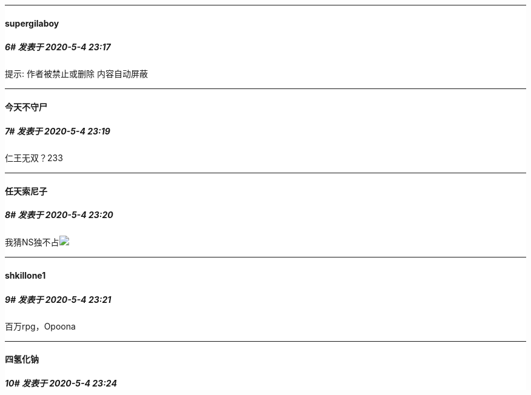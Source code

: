 





-----

####  supergilaboy  
##### 6#       发表于 2020-5-4 23:17

提示: 作者被禁止或删除 内容自动屏蔽



-----

####  今天不守尸  
##### 7#       发表于 2020-5-4 23:19




仁王无双？233







-----

####  任天索尼子  
##### 8#       发表于 2020-5-4 23:20




我猜NS独不占<img src="https://static.saraba1st.com/image/smiley/face2017/067.png" referrerpolicy="no-referrer">







-----

####  shkillone1  
##### 9#       发表于 2020-5-4 23:21




百万rpg，Opoona







-----

####  四氢化钠  
##### 10#       发表于 2020-5-4 23:24

